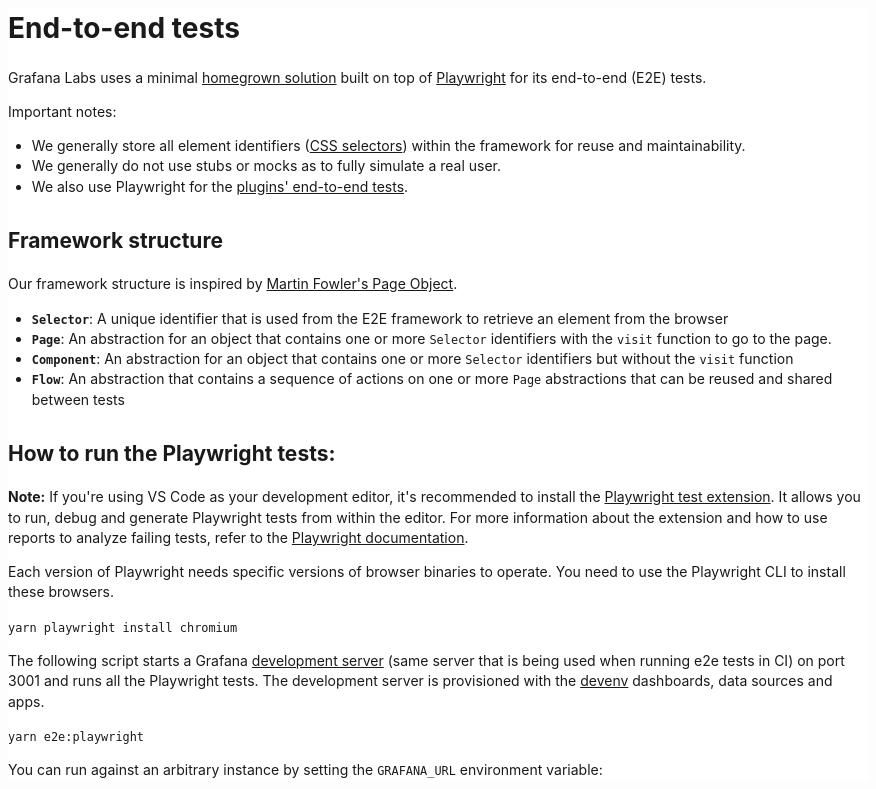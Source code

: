 # End-to-end tests

Grafana Labs uses a minimal [homegrown solution](https://github.com/grafana/plugin-tools/tree/main/packages/plugin-e2e) built on top of [Playwright](https://playwright.dev/) for its end-to-end (E2E) tests.

Important notes:

- We generally store all element identifiers ([CSS selectors](https://mdn.io/docs/Web/CSS/CSS_Selectors)) within the framework for reuse and maintainability.
- We generally do not use stubs or mocks as to fully simulate a real user.
- We also use Playwright for the [plugins' end-to-end tests](#playwright-for-plugins).

## Framework structure

Our framework structure is inspired by [Martin Fowler's Page Object](https://martinfowler.com/bliki/PageObject.html).

- **`Selector`**: A unique identifier that is used from the E2E framework to retrieve an element from the browser
- **`Page`**: An abstraction for an object that contains one or more `Selector` identifiers with the `visit` function to go to the page.
- **`Component`**: An abstraction for an object that contains one or more `Selector` identifiers but without the `visit` function
- **`Flow`**: An abstraction that contains a sequence of actions on one or more `Page` abstractions that can be reused and shared between tests

## How to run the Playwright tests:

**Note:** If you're using VS Code as your development editor, it's recommended to install the [Playwright test extension](https://marketplace.visualstudio.com/items?itemName=ms-playwright.playwright). It allows you to run, debug and generate Playwright tests from within the editor. For more information about the extension and how to use reports to analyze failing tests, refer to the [Playwright documentation](https://playwright.dev/docs/getting-started-vscode).

Each version of Playwright needs specific versions of browser binaries to operate. You need to use the Playwright CLI to install these browsers.

```
yarn playwright install chromium
```

The following script starts a Grafana [development server](https://github.com/grafana/grafana/blob/main/scripts/grafana-server/start-server) (same server that is being used when running e2e tests in CI) on port 3001 and runs all the Playwright tests. The development server is provisioned with the [devenv](https://github.com/grafana/grafana/blob/main/contribute/developer-guide.md#add-data-sources) dashboards, data sources and apps.

```
yarn e2e:playwright
```

You can run against an arbitrary instance by setting the `GRAFANA_URL` environment variable:
